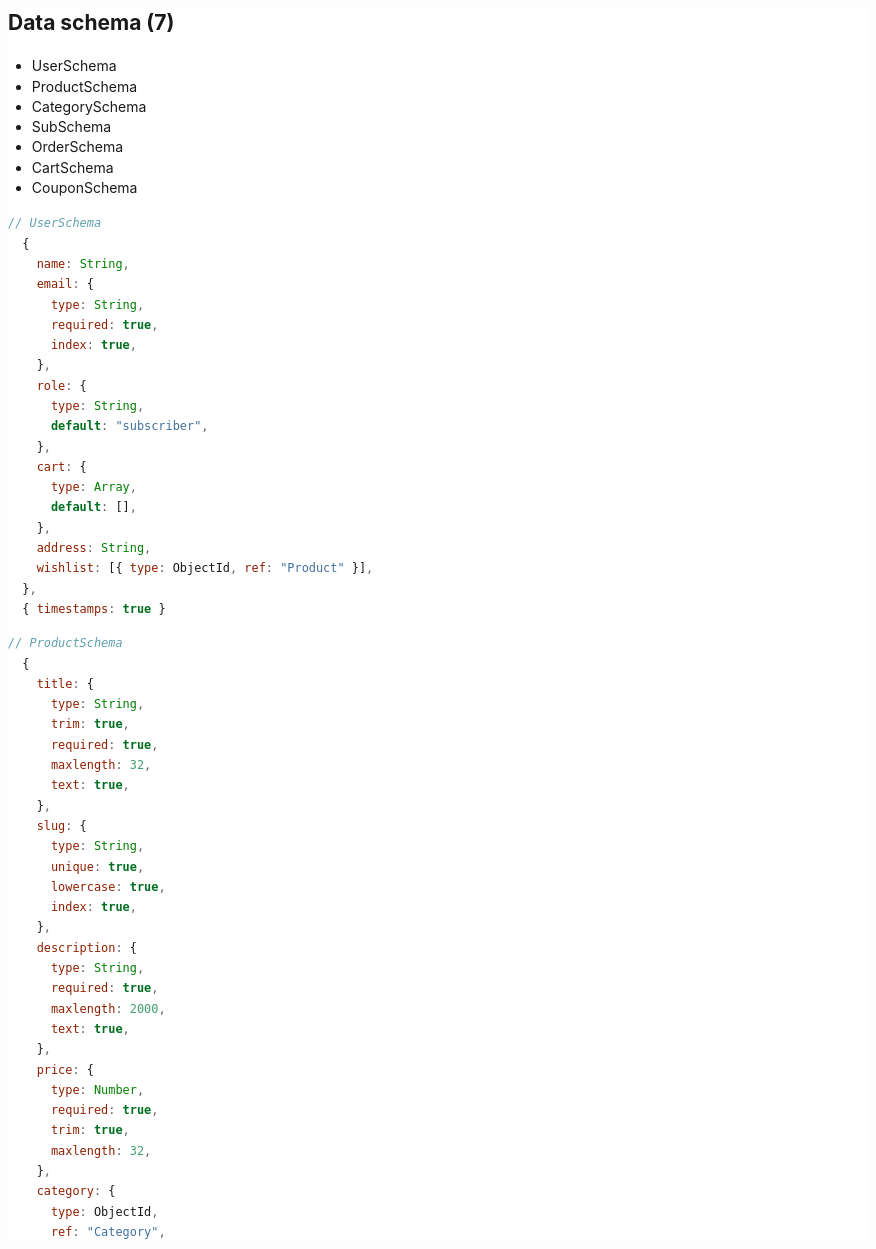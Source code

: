 ## Data schema (7)

- UserSchema
- ProductSchema
- CategorySchema
- SubSchema
- OrderSchema
- CartSchema
- CouponSchema

```js
// UserSchema
  {
    name: String,
    email: {
      type: String,
      required: true,
      index: true,
    },
    role: {
      type: String,
      default: "subscriber",
    },
    cart: {
      type: Array,
      default: [],
    },
    address: String,
    wishlist: [{ type: ObjectId, ref: "Product" }],
  },
  { timestamps: true }
```

```js
// ProductSchema
  {
    title: {
      type: String,
      trim: true,
      required: true,
      maxlength: 32,
      text: true,
    },
    slug: {
      type: String,
      unique: true,
      lowercase: true,
      index: true,
    },
    description: {
      type: String,
      required: true,
      maxlength: 2000,
      text: true,
    },
    price: {
      type: Number,
      required: true,
      trim: true,
      maxlength: 32,
    },
    category: {
      type: ObjectId,
      ref: "Category",
```